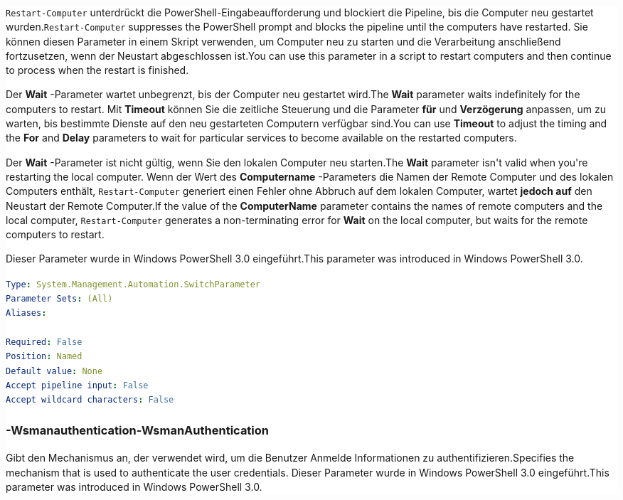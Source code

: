 <span data-ttu-id="3e001-189">`Restart-Computer` unterdrückt die PowerShell-Eingabeaufforderung und blockiert die Pipeline, bis die Computer neu gestartet wurden.</span><span class="sxs-lookup"><span data-stu-id="3e001-189">`Restart-Computer` suppresses the PowerShell prompt and blocks the pipeline until the computers have restarted.</span></span> <span data-ttu-id="3e001-190">Sie können diesen Parameter in einem Skript verwenden, um Computer neu zu starten und die Verarbeitung anschließend fortzusetzen, wenn der Neustart abgeschlossen ist.</span><span class="sxs-lookup"><span data-stu-id="3e001-190">You can use this parameter in a script to restart computers and then continue to process when the restart is finished.</span></span>

<span data-ttu-id="3e001-191">Der **Wait** -Parameter wartet unbegrenzt, bis der Computer neu gestartet wird.</span><span class="sxs-lookup"><span data-stu-id="3e001-191">The **Wait** parameter waits indefinitely for the computers to restart.</span></span> <span data-ttu-id="3e001-192">Mit **Timeout** können Sie die zeitliche Steuerung und die Parameter **für** und **Verzögerung** anpassen, um zu warten, bis bestimmte Dienste auf den neu gestarteten Computern verfügbar sind.</span><span class="sxs-lookup"><span data-stu-id="3e001-192">You can use **Timeout** to adjust the timing and the **For** and **Delay** parameters to wait for particular services to become available on the restarted computers.</span></span>

<span data-ttu-id="3e001-193">Der **Wait** -Parameter ist nicht gültig, wenn Sie den lokalen Computer neu starten.</span><span class="sxs-lookup"><span data-stu-id="3e001-193">The **Wait** parameter isn't valid when you're restarting the local computer.</span></span> <span data-ttu-id="3e001-194">Wenn der Wert des **Computername** -Parameters die Namen der Remote Computer und des lokalen Computers enthält, `Restart-Computer` generiert einen Fehler ohne Abbruch auf dem lokalen Computer, wartet **jedoch auf** den Neustart der Remote Computer.</span><span class="sxs-lookup"><span data-stu-id="3e001-194">If the value of the **ComputerName** parameter contains the names of remote computers and the local computer, `Restart-Computer` generates a non-terminating error for **Wait** on the local computer, but waits for the remote computers to restart.</span></span>

<span data-ttu-id="3e001-195">Dieser Parameter wurde in Windows PowerShell 3.0 eingeführt.</span><span class="sxs-lookup"><span data-stu-id="3e001-195">This parameter was introduced in Windows PowerShell 3.0.</span></span>

```yaml
Type: System.Management.Automation.SwitchParameter
Parameter Sets: (All)
Aliases:

Required: False
Position: Named
Default value: None
Accept pipeline input: False
Accept wildcard characters: False
```

### <span data-ttu-id="3e001-196">-Wsmanauthentication</span><span class="sxs-lookup"><span data-stu-id="3e001-196">-WsmanAuthentication</span></span>

<span data-ttu-id="3e001-197">Gibt den Mechanismus an, der verwendet wird, um die Benutzer Anmelde Informationen zu authentifizieren.</span><span class="sxs-lookup"><span data-stu-id="3e001-197">Specifies the mechanism that is used to authenticate the user credentials.</span></span> <span data-ttu-id="3e001-198">Dieser Parameter wurde in Windows PowerShell 3.0 eingeführt.</span><span class="sxs-lookup"><span data-stu-id="3e001-198">This parameter was introduced in Windows PowerShell 3.0.</span></span>
